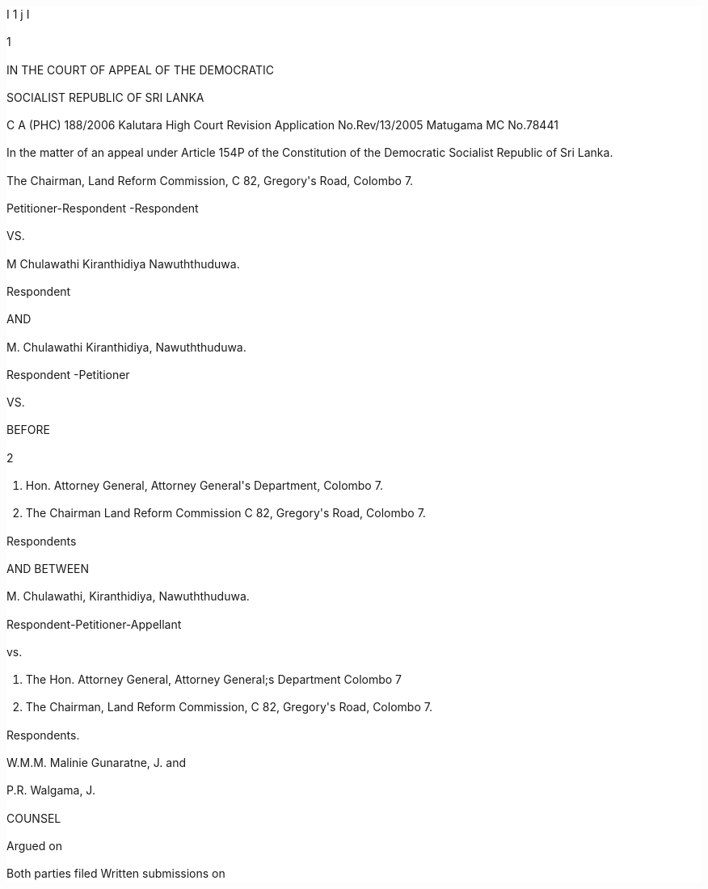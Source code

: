 I 1 j I

1

IN THE COURT OF APPEAL OF THE DEMOCRATIC

SOCIALIST REPUBLIC OF SRI LANKA

C A (PHC) 188/2006 Kalutara High Court Revision Application No.Rev/13/2005 Matugama MC No.78441

In the matter of an appeal under Article 154P of the Constitution of the Democratic Socialist Republic of Sri Lanka.

The Chairman, Land Reform Commission, C 82, Gregory's Road, Colombo 7.

Petitioner-Respondent -Respondent

VS.

M Chulawathi Kiranthidiya Nawuththuduwa.

Respondent

AND

M. Chulawathi Kiranthidiya, Nawuththuduwa.

Respondent -Petitioner

VS.

BEFORE

2

1. Hon. Attorney General, Attorney General's Department, Colombo 7.

2. The Chairman Land Reform Commission C 82, Gregory's Road, Colombo 7.

Respondents

AND BETWEEN

M. Chulawathi, Kiranthidiya, Nawuththuduwa.

Respondent-Petitioner-Appellant

vs.

1. The Hon. Attorney General, Attorney General;s Department Colombo 7

2. The Chairman, Land Reform Commission, C 82, Gregory's Road, Colombo 7.

Respondents.

W.M.M. Malinie Gunaratne, J. and

P.R. Walgama, J.

COUNSEL

Argued on

Both parties filed Written submissions on
